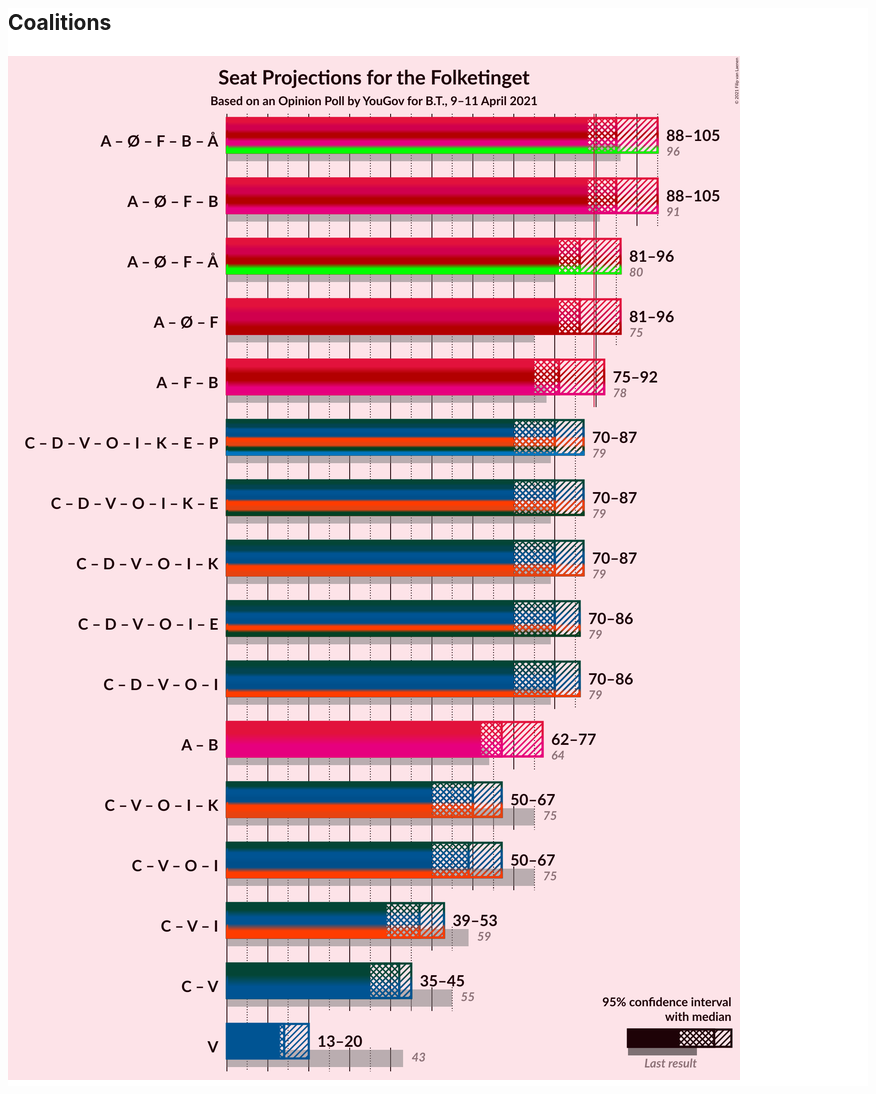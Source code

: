 
## Coalitions

![Graph with coalitions seats not yet produced](2021-04-11-YouGov-coalitions-seats.png "Coalitions Seats")
